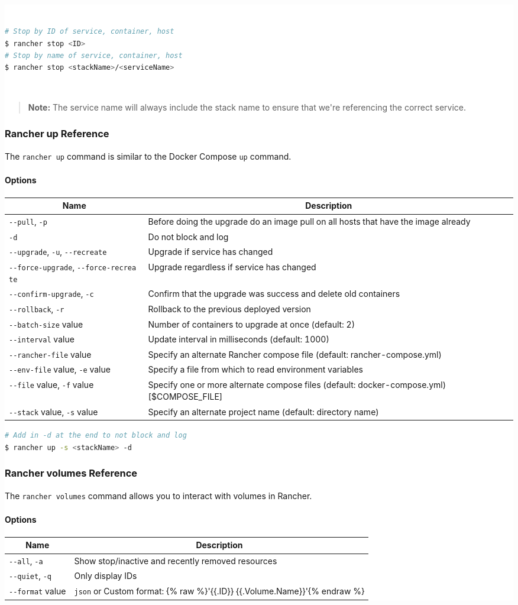 <br>

```bash
# Stop by ID of service, container, host
$ rancher stop <ID>
# Stop by name of service, container, host
$ rancher stop <stackName>/<serviceName>
```

<br>

> **Note:** The service name will always include the stack name to ensure that we're referencing the correct service.

### Rancher up Reference

The `rancher up` command is similar to the Docker Compose `up` command.

#### Options

Name | Description
---|----
`--pull`, `-p` |                         Before doing the upgrade do an image pull on all hosts that have the image already
`-d`                             |   Do not block and log
`--upgrade`, `-u`, `--recreate` |          Upgrade if service has changed
`--force-upgrade`, `--force-recreate` |  Upgrade regardless if service has changed
`--confirm-upgrade`, `-c`    |          Confirm that the upgrade was success and delete old containers
`--rollback`, `-r`            |         Rollback to the previous deployed version
`--batch-size` value          |       Number of containers to upgrade at once (default: 2)
`--interval` value            |       Update interval in milliseconds (default: 1000)
`--rancher-file` value        |       Specify an alternate Rancher compose file (default: rancher-compose.yml)
`--env-file` value, `-e` value     |    Specify a file from which to read environment variables
`--file` value, `-f` value       |      Specify one or more alternate compose files (default: docker-compose.yml) [$COMPOSE_FILE]
`--stack` value, `-s` value       |     Specify an alternate project name (default: directory name)


```bash
# Add in -d at the end to not block and log
$ rancher up -s <stackName> -d
```

### Rancher volumes Reference

The `rancher volumes` command allows you to interact with volumes in Rancher.

#### Options

Name | Description
---|----
`--all`, `-a`    |   Show stop/inactive and recently removed resources
`--quiet`, `-q`  |  Only display IDs
`--format` value | `json` or Custom format: {% raw %}'{{.ID}} {{.Volume.Name}}'{% endraw %}
